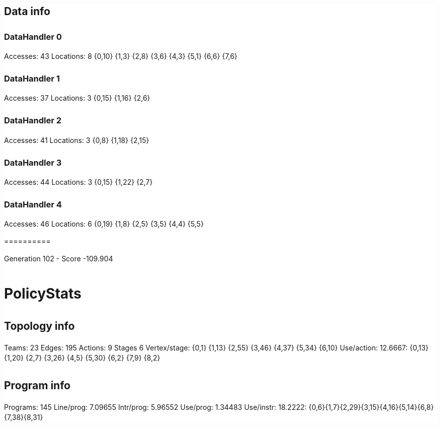 ## Data info

### DataHandler 0
Accesses:	43
Locations:	8
{0,10} {1,3} {2,8} {3,6} {4,3} {5,1} {6,6} {7,6} 

### DataHandler 1
Accesses:	37
Locations:	3
{0,15} {1,16} {2,6} 

### DataHandler 2
Accesses:	41
Locations:	3
{0,8} {1,18} {2,15} 

### DataHandler 3
Accesses:	44
Locations:	3
{0,15} {1,22} {2,7} 

### DataHandler 4
Accesses:	46
Locations:	6
{0,19} {1,8} {2,5} {3,5} {4,4} {5,5} 


==========

Generation 102 - Score -109.904

# PolicyStats
## Topology info
Teams:		23
Edges:		195
Actions:	9
Stages		6
Vertex/stage:	{0,1} {1,13} {2,55} {3,46} {4,37} {5,34} {6,10} 
Use/action:	12.6667: {0,13} {1,20} {2,7} {3,26} {4,5} {5,30} {6,2} {7,9} {8,2} 

## Program info
Programs:	145
Line/prog:	7.09655
Intr/prog:	5.96552
Use/prog:	1.34483
Use/instr:	18.2222: {0,6}{1,7}{2,29}{3,15}{4,16}{5,14}{6,8}{7,38}{8,31}
